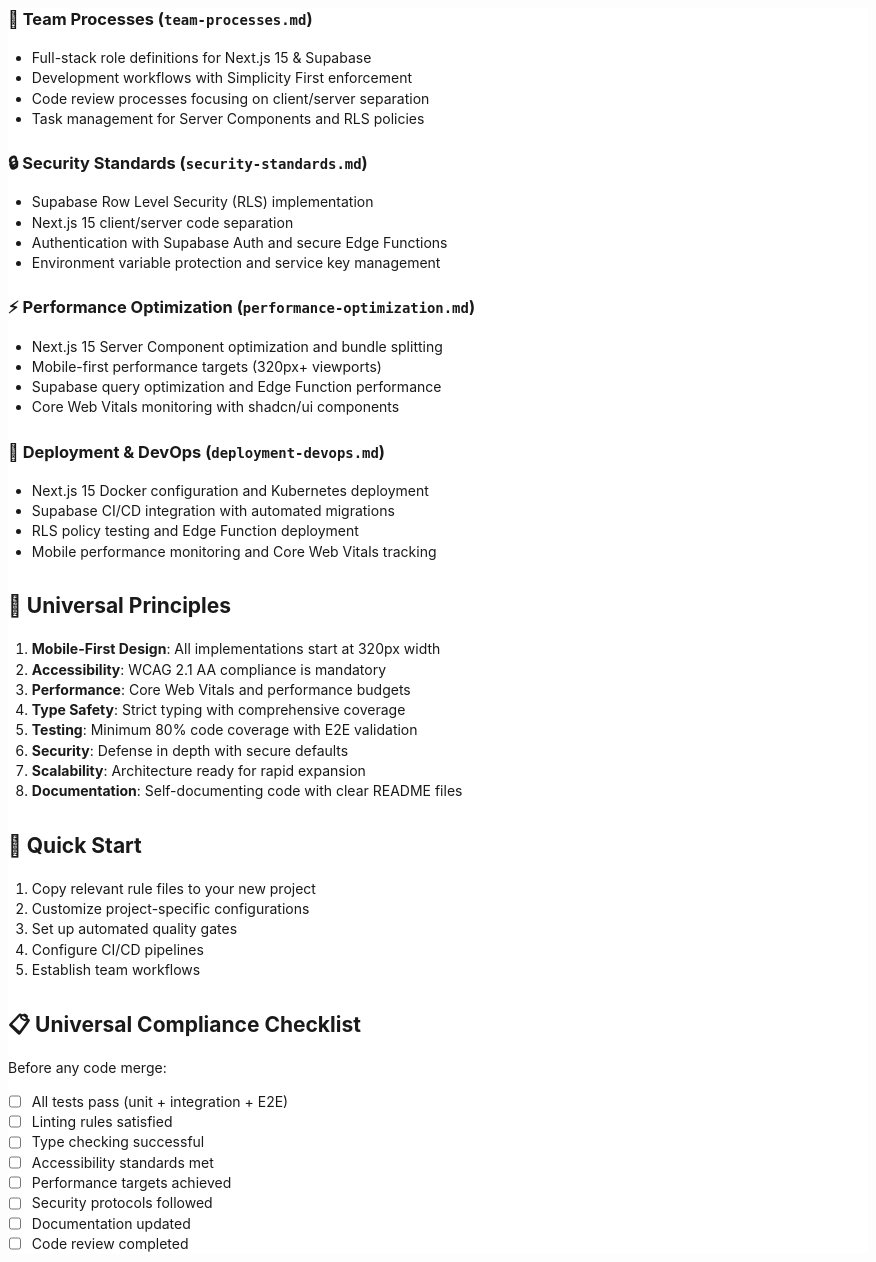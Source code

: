 ### 👥 **Team Processes** (`team-processes.md`)
- Full-stack role definitions for Next.js 15 & Supabase
- Development workflows with Simplicity First enforcement
- Code review processes focusing on client/server separation
- Task management for Server Components and RLS policies

### 🔒 **Security Standards** (`security-standards.md`)
- Supabase Row Level Security (RLS) implementation
- Next.js 15 client/server code separation
- Authentication with Supabase Auth and secure Edge Functions
- Environment variable protection and service key management

### ⚡ **Performance Optimization** (`performance-optimization.md`)
- Next.js 15 Server Component optimization and bundle splitting
- Mobile-first performance targets (320px+ viewports)
- Supabase query optimization and Edge Function performance
- Core Web Vitals monitoring with shadcn/ui components

### 🚀 **Deployment & DevOps** (`deployment-devops.md`)
- Next.js 15 Docker configuration and Kubernetes deployment
- Supabase CI/CD integration with automated migrations
- RLS policy testing and Edge Function deployment
- Mobile performance monitoring and Core Web Vitals tracking

## 🎯 Universal Principles

1. **Mobile-First Design**: All implementations start at 320px width
2. **Accessibility**: WCAG 2.1 AA compliance is mandatory
3. **Performance**: Core Web Vitals and performance budgets
4. **Type Safety**: Strict typing with comprehensive coverage
5. **Testing**: Minimum 80% code coverage with E2E validation
6. **Security**: Defense in depth with secure defaults
7. **Scalability**: Architecture ready for rapid expansion
8. **Documentation**: Self-documenting code with clear README files

## 🚀 Quick Start

1. Copy relevant rule files to your new project
2. Customize project-specific configurations
3. Set up automated quality gates
4. Configure CI/CD pipelines
5. Establish team workflows

## 📋 Universal Compliance Checklist

Before any code merge:
- [ ] All tests pass (unit + integration + E2E)
- [ ] Linting rules satisfied
- [ ] Type checking successful
- [ ] Accessibility standards met
- [ ] Performance targets achieved
- [ ] Security protocols followed
- [ ] Documentation updated
- [ ] Code review completed
